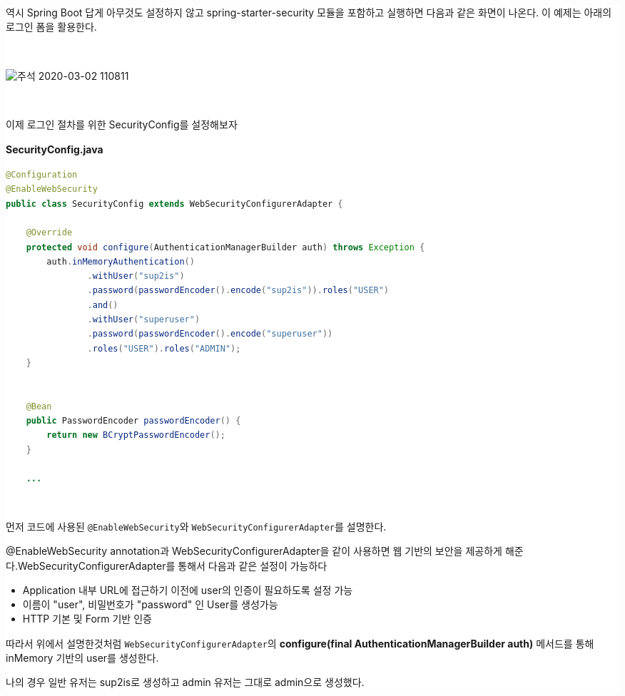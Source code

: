 

역시 Spring Boot 답게 아무것도 설정하지 않고 spring-starter-security 모듈을 포함하고 실행하면 다음과 같은 화면이 나온다. 이 예제는 아래의 로그인 폼을 활용한다.

<br>

![주석 2020-03-02 110811](https://user-images.githubusercontent.com/30790184/75647936-ea59fa00-5c91-11ea-8751-148d9f2b4dad.png)

<br>

이제 로그인 절차를 위한 SecurityConfig를 설정해보자

**SecurityConfig.java**

```java
@Configuration
@EnableWebSecurity
public class SecurityConfig extends WebSecurityConfigurerAdapter {
 
    @Override
    protected void configure(AuthenticationManagerBuilder auth) throws Exception {
        auth.inMemoryAuthentication()
                .withUser("sup2is")
            	.password(passwordEncoder().encode("sup2is")).roles("USER")
                .and()
                .withUser("superuser")
                .password(passwordEncoder().encode("superuser"))
                .roles("USER").roles("ADMIN");
    }
    
    
    @Bean
    public PasswordEncoder passwordEncoder() {
        return new BCryptPasswordEncoder();
    }
    
    ...
```

<br>

먼저 코드에 사용된 `@EnableWebSecurity`와 `WebSecurityConfigurerAdapter`를 설명한다.

 @EnableWebSecurity annotation과 WebSecurityConfigurerAdapter을 같이 사용하면 웹 기반의 보안을 제공하게 해준다.WebSecurityConfigurerAdapter를 통해서 다음과 같은 설정이 가능하다



- Application 내부 URL에 접근하기 이전에 user의 인증이 필요하도록 설정 가능
- 이름이 "user", 비밀번호가 "password" 인 User를 생성가능
- HTTP 기본 및 Form 기반 인증



따라서 위에서 설명한것처럼 `WebSecurityConfigurerAdapter`의  **configure(final AuthenticationManagerBuilder auth)** 메서드를 통해 inMemory 기반의 user를 생성한다.

나의 경우 일반 유저는 sup2is로 생성하고 admin 유저는 그대로 admin으로 생성했다.

